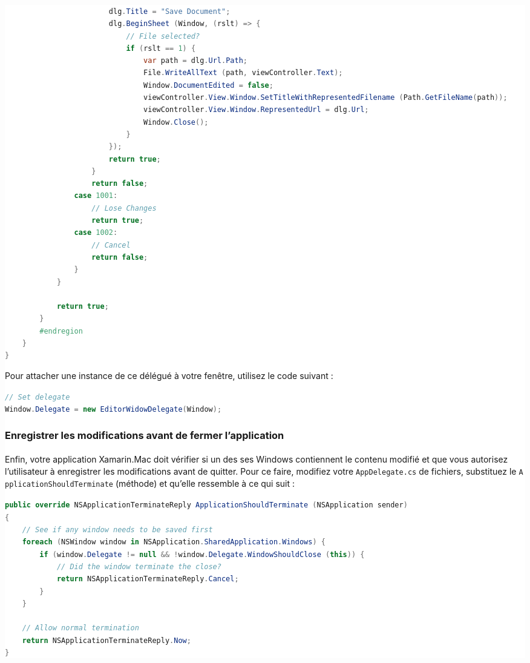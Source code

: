 ```csharp
                        dlg.Title = "Save Document";
                        dlg.BeginSheet (Window, (rslt) => {
                            // File selected?
                            if (rslt == 1) {
                                var path = dlg.Url.Path;
                                File.WriteAllText (path, viewController.Text);
                                Window.DocumentEdited = false;
                                viewController.View.Window.SetTitleWithRepresentedFilename (Path.GetFileName(path));
                                viewController.View.Window.RepresentedUrl = dlg.Url;
                                Window.Close();
                            }
                        });
                        return true;
                    }
                    return false;
                case 1001:
                    // Lose Changes
                    return true;
                case 1002:
                    // Cancel
                    return false;
                }
            }

            return true;
        }
        #endregion
    }
}
```

Pour attacher une instance de ce délégué à votre fenêtre, utilisez le code suivant :

```csharp
// Set delegate
Window.Delegate = new EditorWidowDelegate(Window);
```

### <a name="saving-changes-before-closing-the-app"></a>Enregistrer les modifications avant de fermer l’application

Enfin, votre application Xamarin.Mac doit vérifier si un des ses Windows contiennent le contenu modifié et que vous autorisez l’utilisateur à enregistrer les modifications avant de quitter. Pour ce faire, modifiez votre `AppDelegate.cs` de fichiers, substituez le `ApplicationShouldTerminate` (méthode) et qu’elle ressemble à ce qui suit :

```csharp
public override NSApplicationTerminateReply ApplicationShouldTerminate (NSApplication sender)
{
    // See if any window needs to be saved first
    foreach (NSWindow window in NSApplication.SharedApplication.Windows) {
        if (window.Delegate != null && !window.Delegate.WindowShouldClose (this)) {
            // Did the window terminate the close?
            return NSApplicationTerminateReply.Cancel;
        }
    }

    // Allow normal termination
    return NSApplicationTerminateReply.Now;
}
```
